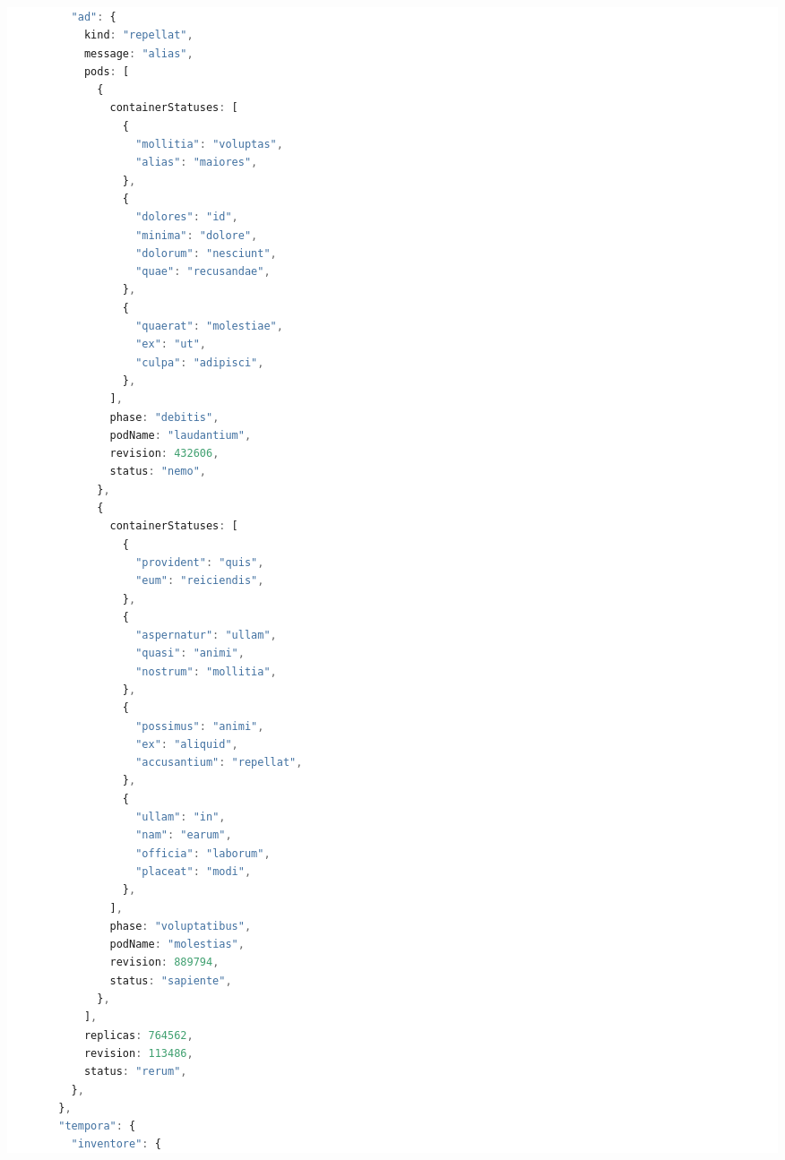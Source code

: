 ```typescript
          "ad": {
            kind: "repellat",
            message: "alias",
            pods: [
              {
                containerStatuses: [
                  {
                    "mollitia": "voluptas",
                    "alias": "maiores",
                  },
                  {
                    "dolores": "id",
                    "minima": "dolore",
                    "dolorum": "nesciunt",
                    "quae": "recusandae",
                  },
                  {
                    "quaerat": "molestiae",
                    "ex": "ut",
                    "culpa": "adipisci",
                  },
                ],
                phase: "debitis",
                podName: "laudantium",
                revision: 432606,
                status: "nemo",
              },
              {
                containerStatuses: [
                  {
                    "provident": "quis",
                    "eum": "reiciendis",
                  },
                  {
                    "aspernatur": "ullam",
                    "quasi": "animi",
                    "nostrum": "mollitia",
                  },
                  {
                    "possimus": "animi",
                    "ex": "aliquid",
                    "accusantium": "repellat",
                  },
                  {
                    "ullam": "in",
                    "nam": "earum",
                    "officia": "laborum",
                    "placeat": "modi",
                  },
                ],
                phase: "voluptatibus",
                podName: "molestias",
                revision: 889794,
                status: "sapiente",
              },
            ],
            replicas: 764562,
            revision: 113486,
            status: "rerum",
          },
        },
        "tempora": {
          "inventore": {
```